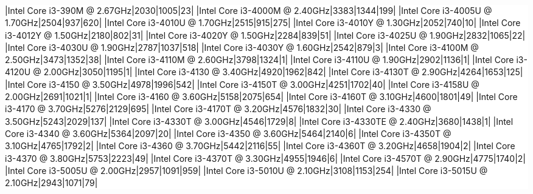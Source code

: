 |Intel Core i3-390M @ 2.67GHz|2030|1005|23|
|Intel Core i3-4000M @ 2.40GHz|3383|1344|199|
|Intel Core i3-4005U @ 1.70GHz|2504|937|620|
|Intel Core i3-4010U @ 1.70GHz|2515|915|275|
|Intel Core i3-4010Y @ 1.30GHz|2052|740|10|
|Intel Core i3-4012Y @ 1.50GHz|2180|802|31|
|Intel Core i3-4020Y @ 1.50GHz|2284|839|51|
|Intel Core i3-4025U @ 1.90GHz|2832|1065|22|
|Intel Core i3-4030U @ 1.90GHz|2787|1037|518|
|Intel Core i3-4030Y @ 1.60GHz|2542|879|3|
|Intel Core i3-4100M @ 2.50GHz|3473|1352|38|
|Intel Core i3-4110M @ 2.60GHz|3798|1324|1|
|Intel Core i3-4110U @ 1.90GHz|2902|1136|1|
|Intel Core i3-4120U @ 2.00GHz|3050|1195|1|
|Intel Core i3-4130 @ 3.40GHz|4920|1962|842|
|Intel Core i3-4130T @ 2.90GHz|4264|1653|125|
|Intel Core i3-4150 @ 3.50GHz|4978|1996|542|
|Intel Core i3-4150T @ 3.00GHz|4251|1702|40|
|Intel Core i3-4158U @ 2.00GHz|2691|1021|1|
|Intel Core i3-4160 @ 3.60GHz|5158|2075|654|
|Intel Core i3-4160T @ 3.10GHz|4600|1801|49|
|Intel Core i3-4170 @ 3.70GHz|5276|2129|695|
|Intel Core i3-4170T @ 3.20GHz|4576|1832|30|
|Intel Core i3-4330 @ 3.50GHz|5243|2029|137|
|Intel Core i3-4330T @ 3.00GHz|4546|1729|8|
|Intel Core i3-4330TE @ 2.40GHz|3680|1438|1|
|Intel Core i3-4340 @ 3.60GHz|5364|2097|20|
|Intel Core i3-4350 @ 3.60GHz|5464|2140|6|
|Intel Core i3-4350T @ 3.10GHz|4765|1792|2|
|Intel Core i3-4360 @ 3.70GHz|5442|2116|55|
|Intel Core i3-4360T @ 3.20GHz|4658|1904|2|
|Intel Core i3-4370 @ 3.80GHz|5753|2223|49|
|Intel Core i3-4370T @ 3.30GHz|4955|1946|6|
|Intel Core i3-4570T @ 2.90GHz|4775|1740|2|
|Intel Core i3-5005U @ 2.00GHz|2957|1091|959|
|Intel Core i3-5010U @ 2.10GHz|3108|1153|254|
|Intel Core i3-5015U @ 2.10GHz|2943|1071|79|